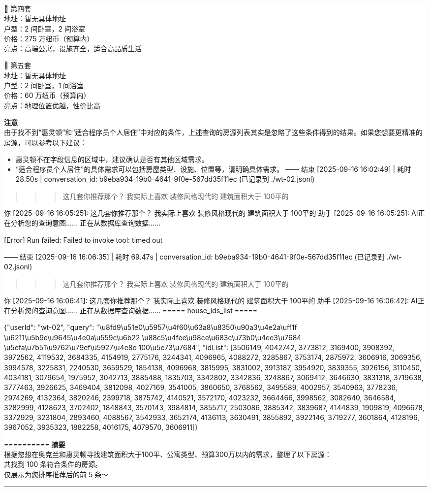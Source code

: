 🌟 第四套  
地址：暂无具体地址  
户型：2 间卧室，2 间浴室  
价格：275 万纽币（预算内）  
亮点：高端公寓，设施齐全，适合高品质生活  

🌟 第五套  
地址：暂无具体地址  
户型：2 间卧室，1 间浴室  
价格：60 万纽币（预算内）  
亮点：地理位置优越，性价比高  

**注意**  
由于找不到“惠灵顿”和“适合程序员个人居住”中对应的条件，上述查询的房源列表其实是忽略了这些条件得到的结果。如果您想要更精准的房源，可以参考以下建议：  
- 惠灵顿不在字段信息的区域中，建议确认是否有其他区域需求。  
- “适合程序员个人居住”的具体需求可以包括房屋类型、设施、位置等，请明确具体需求。
—— 结束 [2025-09-16 16:02:49] | 耗时 28.50s | conversation_id: b9eba934-19b0-4641-9f0e-567dd35f11ec
(已记录到 ./wt-02.jsonl)
>>> 这几套你推荐那个？ 我实际上喜欢 装修风格现代的 建筑面积大于 100平的

你 [2025-09-16 16:05:25]: 这几套你推荐那个？ 我实际上喜欢 装修风格现代的 建筑面积大于 100平的
助手 [2025-09-16 16:05:25]: AI正在分析您的查询意图......
正在从数据库查询数据......

[Error] Run failed: Failed to invoke tool: timed out

—— 结束 [2025-09-16 16:06:35] | 耗时 69.47s | conversation_id: b9eba934-19b0-4641-9f0e-567dd35f11ec
(已记录到 ./wt-02.jsonl)
>>> 这几套你推荐那个？ 我实际上喜欢 装修风格现代的 建筑面积大于 100平的

你 [2025-09-16 16:06:41]: 这几套你推荐那个？ 我实际上喜欢 装修风格现代的 建筑面积大于 100平的
助手 [2025-09-16 16:06:42]: AI正在分析您的查询意图......
正在从数据库查询数据......
===== house_ids_list =====

{"userId": "wt-02", "query": "\u8fd9\u51e0\u5957\u4f60\u63a8\u8350\u90a3\u4e2a\uff1f \u6211\u5b9e\u9645\u4e0a\u559c\u6b22 \u88c5\u4fee\u98ce\u683c\u73b0\u4ee3\u7684 \u5efa\u7b51\u9762\u79ef\u5927\u4e8e 100\u5e73\u7684", "idList": [3506149, 4042742, 3773812, 3169400, 3908392, 3972562, 4119532, 3684335, 4154919, 2775176, 3244341, 4096965, 4088272, 3285867, 3753174, 2875972, 3606916, 3069356, 3994578, 3225831, 2240530, 3659529, 1854138, 4096968, 3815995, 3831002, 3913187, 3954920, 3839355, 3926156, 3110450, 4034181, 3079654, 1975952, 3042713, 3885488, 1835703, 3342802, 3342836, 3248867, 3069412, 3646630, 3831318, 3719638, 3777463, 3926625, 3469404, 3812098, 4027169, 3541005, 3860650, 3768562, 3495589, 4002957, 3540963, 3778236, 2974269, 4132364, 3820246, 2399718, 3875742, 4140521, 3572170, 4023232, 3664466, 3998562, 3082640, 3646584, 3282999, 4128623, 3702402, 1848843, 3570143, 3984814, 3855717, 2503086, 3885342, 3839687, 4144839, 1909819, 4096678, 3372929, 3231804, 2893460, 4088567, 3542933, 3652174, 4136113, 3630491, 3855892, 3922146, 3719277, 3601864, 4128196, 3967052, 3935323, 1882258, 4016175, 4079570, 3606911]}

========== **摘要**  
根据您想在奥克兰和惠灵顿寻找建筑面积大于100平、公寓类型、预算300万以内的需求，整理了以下房源：  
共找到 100 条符合条件的房源。  
仅展示为您排序推荐后的前 5 条～

---
